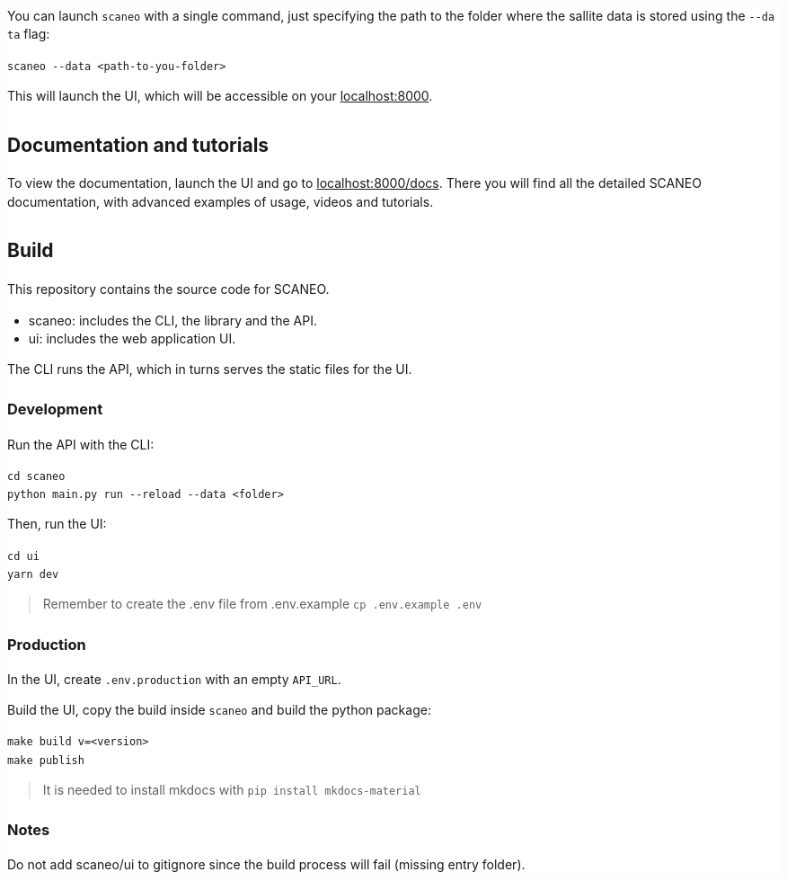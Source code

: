 You can launch `scaneo` with a single command, just specifying the path to the folder where the sallite data is stored using the `--data` flag:

```
scaneo --data <path-to-you-folder>
```

This will launch the UI, which will be accessible on your [localhost:8000](http://localhost:8000/).

## Documentation and tutorials

To view the documentation, launch the UI and go to [localhost:8000/docs](http://localhost:8000/docs/). There you will find all the detailed SCANEO documentation, with advanced examples of usage, videos and tutorials.

## Build

This repository contains the source code for SCANEO.

- scaneo: includes the CLI, the library and the API.
- ui: includes the web application UI.

The CLI runs the API, which in turns serves the static files for the UI.

### Development

Run the API with the CLI:

```
cd scaneo
python main.py run --reload --data <folder>
```

Then, run the UI:

```
cd ui
yarn dev
```

> Remember to create the .env file from .env.example
> `cp .env.example .env`

### Production

In the UI, create `.env.production` with an empty `API_URL`.

Build the UI, copy the build inside `scaneo` and build the python package:

```
make build v=<version>
make publish
```

> It is needed to install mkdocs with `pip install mkdocs-material`

### Notes

Do not add scaneo/ui to gitignore since the build process will fail (missing entry folder).

